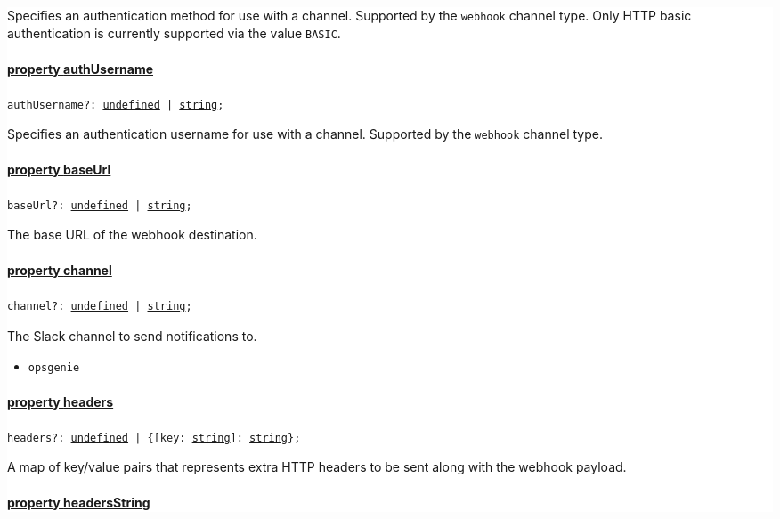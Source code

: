 Specifies an authentication method for use with a channel.  Supported by the `webhook` channel type.  Only HTTP basic authentication is currently supported via the value `BASIC`.

<h4 class="pdoc-member-header" id="AlertChannelConfig-authUsername">
<a class="pdoc-child-name" href="https://github.com/pulumi/pulumi-newrelic/blob/d6595e8ffda0e23f67f2bc3189a0036f7ab3536e/sdk/nodejs/types/output.ts#L23">property <b>authUsername</b></a>
</h4>

<pre class="highlight"><code><span class='kd'></span>authUsername?: <span class='kd'><a href='https://developer.mozilla.org/en-US/docs/Web/JavaScript/Reference/Global_Objects/undefined'>undefined</a></span> | <span class='kd'><a href='https://developer.mozilla.org/en-US/docs/Web/JavaScript/Reference/Global_Objects/String'>string</a></span>;</code></pre>

Specifies an authentication username for use with a channel.  Supported by the `webhook` channel type.

<h4 class="pdoc-member-header" id="AlertChannelConfig-baseUrl">
<a class="pdoc-child-name" href="https://github.com/pulumi/pulumi-newrelic/blob/d6595e8ffda0e23f67f2bc3189a0036f7ab3536e/sdk/nodejs/types/output.ts#L27">property <b>baseUrl</b></a>
</h4>

<pre class="highlight"><code><span class='kd'></span>baseUrl?: <span class='kd'><a href='https://developer.mozilla.org/en-US/docs/Web/JavaScript/Reference/Global_Objects/undefined'>undefined</a></span> | <span class='kd'><a href='https://developer.mozilla.org/en-US/docs/Web/JavaScript/Reference/Global_Objects/String'>string</a></span>;</code></pre>

The base URL of the webhook destination.

<h4 class="pdoc-member-header" id="AlertChannelConfig-channel">
<a class="pdoc-child-name" href="https://github.com/pulumi/pulumi-newrelic/blob/d6595e8ffda0e23f67f2bc3189a0036f7ab3536e/sdk/nodejs/types/output.ts#L32">property <b>channel</b></a>
</h4>

<pre class="highlight"><code><span class='kd'></span>channel?: <span class='kd'><a href='https://developer.mozilla.org/en-US/docs/Web/JavaScript/Reference/Global_Objects/undefined'>undefined</a></span> | <span class='kd'><a href='https://developer.mozilla.org/en-US/docs/Web/JavaScript/Reference/Global_Objects/String'>string</a></span>;</code></pre>

The Slack channel to send notifications to.
* `opsgenie`

<h4 class="pdoc-member-header" id="AlertChannelConfig-headers">
<a class="pdoc-child-name" href="https://github.com/pulumi/pulumi-newrelic/blob/d6595e8ffda0e23f67f2bc3189a0036f7ab3536e/sdk/nodejs/types/output.ts#L36">property <b>headers</b></a>
</h4>

<pre class="highlight"><code><span class='kd'></span>headers?: <span class='kd'><a href='https://developer.mozilla.org/en-US/docs/Web/JavaScript/Reference/Global_Objects/undefined'>undefined</a></span> | {[key: <span class='kd'><a href='https://developer.mozilla.org/en-US/docs/Web/JavaScript/Reference/Global_Objects/String'>string</a></span>]: <span class='kd'><a href='https://developer.mozilla.org/en-US/docs/Web/JavaScript/Reference/Global_Objects/String'>string</a></span>};</code></pre>

A map of key/value pairs that represents extra HTTP headers to be sent along with the webhook payload.

<h4 class="pdoc-member-header" id="AlertChannelConfig-headersString">
<a class="pdoc-child-name" href="https://github.com/pulumi/pulumi-newrelic/blob/d6595e8ffda0e23f67f2bc3189a0036f7ab3536e/sdk/nodejs/types/output.ts#L40">property <b>headersString</b></a>
</h4>
